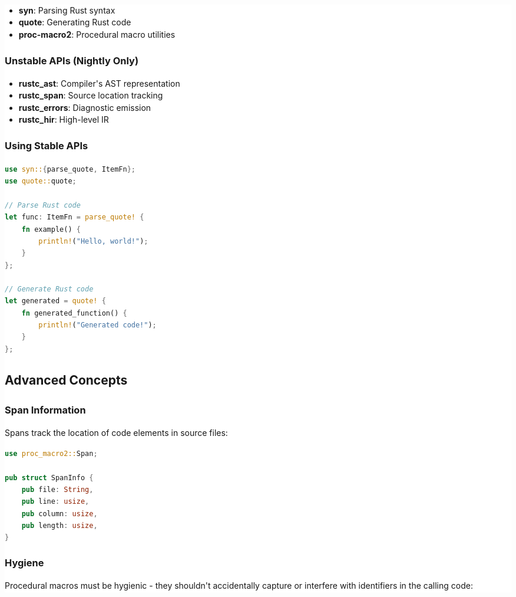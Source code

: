 - **syn**: Parsing Rust syntax
- **quote**: Generating Rust code
- **proc-macro2**: Procedural macro utilities

### Unstable APIs (Nightly Only)

- **rustc_ast**: Compiler's AST representation
- **rustc_span**: Source location tracking
- **rustc_errors**: Diagnostic emission
- **rustc_hir**: High-level IR

### Using Stable APIs

```rust
use syn::{parse_quote, ItemFn};
use quote::quote;

// Parse Rust code
let func: ItemFn = parse_quote! {
    fn example() {
        println!("Hello, world!");
    }
};

// Generate Rust code
let generated = quote! {
    fn generated_function() {
        println!("Generated code!");
    }
};
```

## Advanced Concepts

### Span Information

Spans track the location of code elements in source files:

```rust
use proc_macro2::Span;

pub struct SpanInfo {
    pub file: String,
    pub line: usize,
    pub column: usize,
    pub length: usize,
}
```

### Hygiene

Procedural macros must be hygienic - they shouldn't accidentally capture or interfere with identifiers in the calling code:
